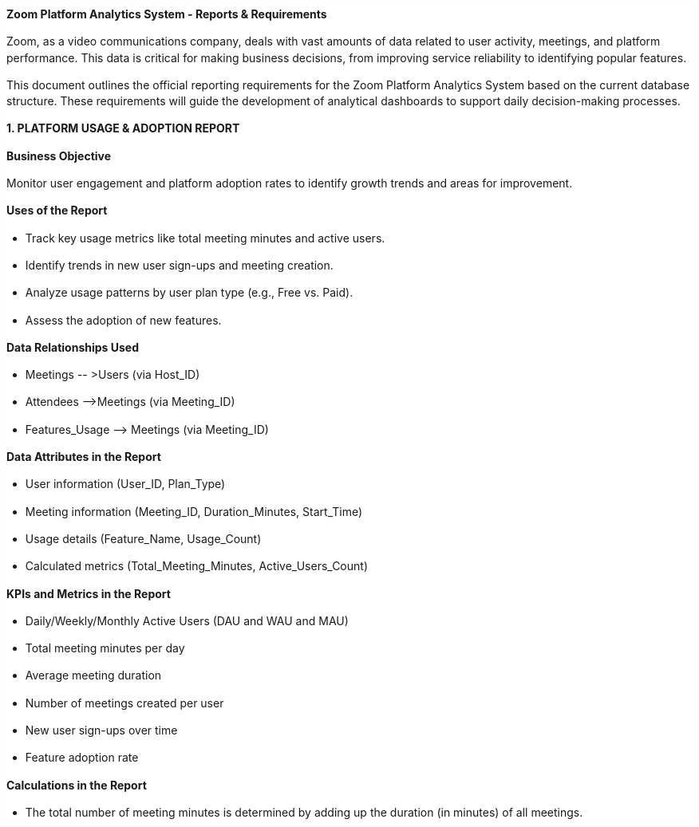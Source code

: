 **Zoom Platform Analytics System - Reports & Requirements**

Zoom, as a video communications company, deals with vast amounts of data
related to user activity, meetings, and platform performance. This data
is critical for making business decisions, from improving service
reliability to identifying popular features.

This document outlines the official reporting requirements for the Zoom
Platform Analytics System based on the current database structure. These
requirements will guide the development of analytical dashboards to
support daily decision-making processes.

**1. PLATFORM USAGE & ADOPTION REPORT**

**Business Objective**

Monitor user engagement and platform adoption rates to identify growth
trends and areas for improvement.

**Uses of the Report**

-   Track key usage metrics like total meeting minutes and active users.

-   Identify trends in new user sign-ups and meeting creation.

-   Analyze usage patterns by user plan type (e.g., Free vs. Paid).

-   Assess the adoption of new features.

**Data Relationships Used**

-   Meetings \-- \>Users (via Host_ID)

-   Attendees \--\>Meetings (via Meeting_ID)

-   Features_Usage \--\> Meetings (via Meeting_ID)

**Data Attributes in the Report**

-   User information (User_ID, Plan_Type)

-   Meeting information (Meeting_ID, Duration_Minutes, Start_Time)

-   Usage details (Feature_Name, Usage_Count)

-   Calculated metrics (Total_Meeting_Minutes, Active_Users_Count)

**KPIs and Metrics in the Report**

-   Daily/Weekly/Monthly Active Users (DAU and WAU and MAU)

-   Total meeting minutes per day

-   Average meeting duration

-   Number of meetings created per user

-   New user sign-ups over time

-   Feature adoption rate

**Calculations in the Report**

-   The total number of meeting minutes is determined by adding up the
    duration (in minutes) of all meetings.
